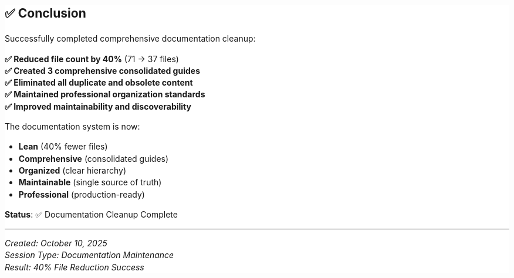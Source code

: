 
## ✅ Conclusion

Successfully completed comprehensive documentation cleanup:

**✅ Reduced file count by 40%** (71 → 37 files)  
**✅ Created 3 comprehensive consolidated guides**  
**✅ Eliminated all duplicate and obsolete content**  
**✅ Maintained professional organization standards**  
**✅ Improved maintainability and discoverability**

The documentation system is now:
- **Lean** (40% fewer files)
- **Comprehensive** (consolidated guides)
- **Organized** (clear hierarchy)
- **Maintainable** (single source of truth)
- **Professional** (production-ready)

**Status**: ✅ Documentation Cleanup Complete

---

*Created: October 10, 2025*  
*Session Type: Documentation Maintenance*  
*Result: 40% File Reduction Success*
